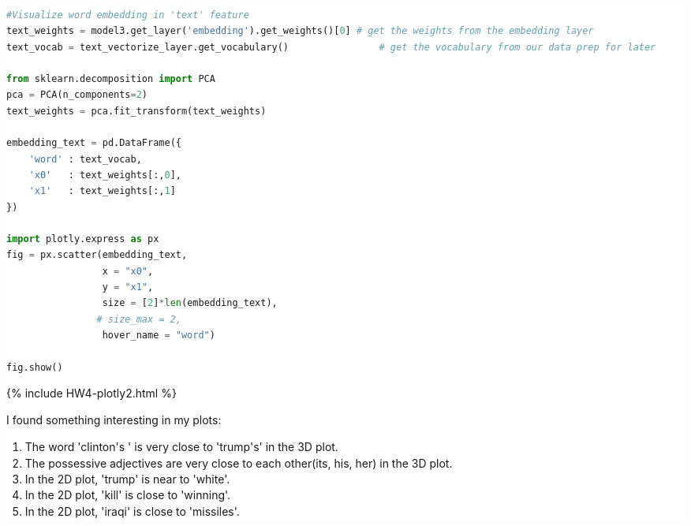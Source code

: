 ```python
#Visualize word embedding in 'text' feature
text_weights = model3.get_layer('embedding').get_weights()[0] # get the weights from the embedding layer
text_vocab = text_vectorize_layer.get_vocabulary()                # get the vocabulary from our data prep for later

from sklearn.decomposition import PCA
pca = PCA(n_components=2)
text_weights = pca.fit_transform(text_weights)

embedding_text = pd.DataFrame({
    'word' : text_vocab, 
    'x0'   : text_weights[:,0],
    'x1'   : text_weights[:,1]
})

import plotly.express as px 
fig = px.scatter(embedding_text, 
                 x = "x0", 
                 y = "x1", 
                 size = [2]*len(embedding_text),
                # size_max = 2,
                 hover_name = "word")

fig.show()
```
{% include HW4-plotly2.html %}

I found something interesting in my plots:
1. The word 'clinton's ' is very close to 'trump's' in the 3D plot.
2. The possessive adjectives are very close to each other(its, his, her) in the 3D plot.
3. In the 2D plot, 'trump' is near to 'white'.
4. In the 2D plot, 'kill' is close to 'winning'.
5. In the 2D plot, 'iraqi' is close to 'missiles'.